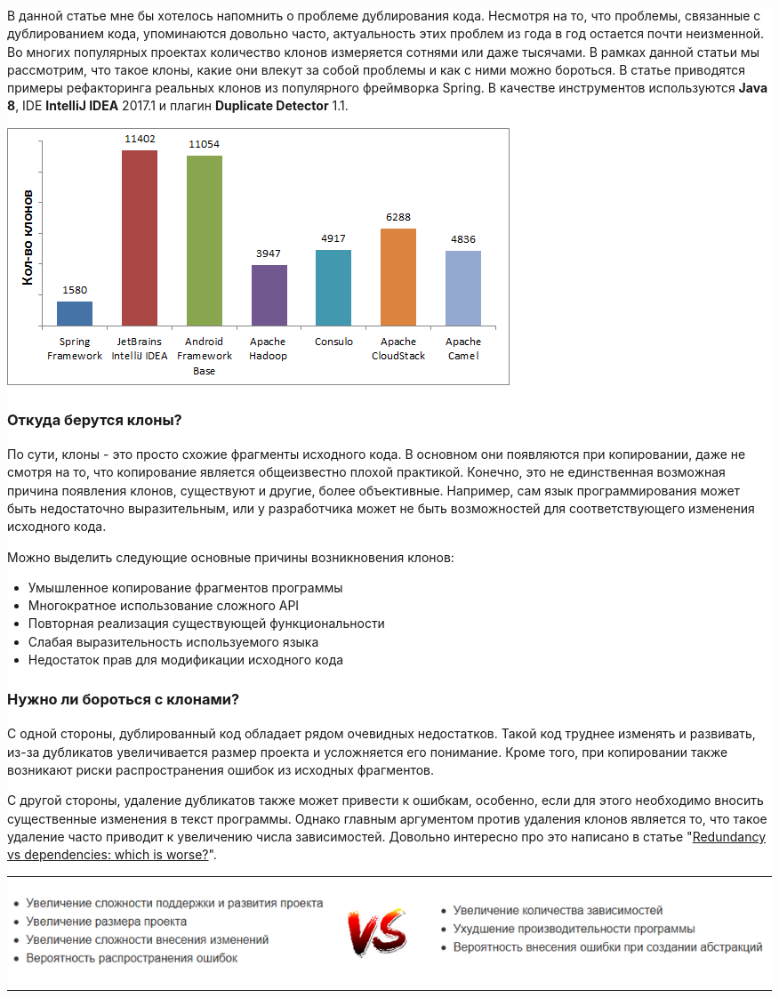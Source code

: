 В данной статье мне бы хотелось напомнить о проблеме дублирования кода. Несмотря на то, что проблемы, связанные с дублированием кода, упоминаются довольно часто, актуальность этих проблем из года в год остается почти неизменной. Во многих популярных проектах количество клонов измеряется сотнями или даже тысячами. В рамках данной статьи мы рассмотрим, что такое клоны, какие они влекут за собой проблемы и как с ними можно бороться. В статье приводятся примеры рефакторинга реальных клонов из популярного фреймворка Spring. В качестве инструментов используются **Java 8**,  IDE **IntelliJ IDEA** 2017.1 и плагин **Duplicate Detector** 1.1.

![](https://raw.githubusercontent.com/suhininalex/Habr/master/imgs/clone_count.png)

### Откуда берутся клоны?

По сути, клоны - это просто схожие фрагменты исходного кода. В основном они появляются при копировании, даже не смотря на то, что копирование является общеизвестно плохой практикой. Конечно, это не единственная возможная причина появления клонов, существуют и другие, более объективные. Например, сам язык программирования может быть недостаточно выразительным, или у разработчика может не быть возможностей для соответствующего изменения исходного кода.

Можно выделить следующие основные причины возникновения клонов:

- Умышленное копирование фрагментов программы
- Многократное использование сложного API
- Повторная реализация существующей функциональности
- Слабая выразительность используемого языка
- Недостаток прав для модификации исходного кода

### Нужно ли бороться с клонами?

С одной стороны, дублированный код обладает рядом очевидных недостатков. Такой код труднее изменять и развивать, из-за дубликатов увеличивается размер проекта и усложняется его понимание. Кроме того, при копировании также возникают риски распространения ошибок из исходных фрагментов.

С другой стороны, удаление дубликатов также может привести к ошибкам, особенно, если для этого необходимо вносить существенные изменения в текст программы. Однако главным аргументом против удаления клонов является то, что такое удаление часто приводит к увеличению числа зависимостей. Довольно интересно про это написано в статье "[Redundancy vs dependencies: which is worse?](http://yosefk.com/blog/redundancy-vs-dependencies-which-is-worse.html)".

* * *
![](https://raw.githubusercontent.com/suhininalex/Habr/master/imgs/tobeornot.png)
* * *
